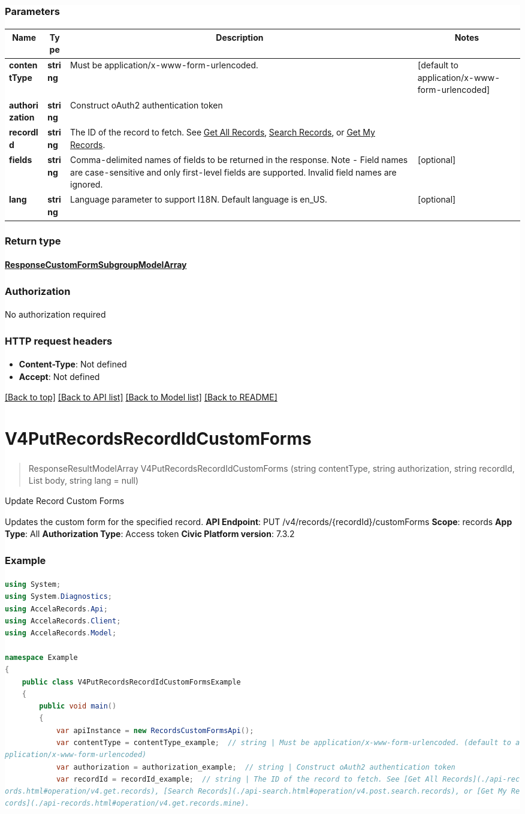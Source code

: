 ### Parameters

Name | Type | Description  | Notes
------------- | ------------- | ------------- | -------------
 **contentType** | **string**| Must be application/x-www-form-urlencoded. | [default to application/x-www-form-urlencoded]
 **authorization** | **string**| Construct oAuth2 authentication token | 
 **recordId** | **string**| The ID of the record to fetch. See [Get All Records](./api-records.html#operation/v4.get.records), [Search Records](./api-search.html#operation/v4.post.search.records), or [Get My Records](./api-records.html#operation/v4.get.records.mine). | 
 **fields** | **string**| Comma-delimited names of fields to be returned in the response. Note - Field names are case-sensitive and only first-level fields are supported. Invalid field names are ignored. | [optional] 
 **lang** | **string**| Language parameter to support I18N. Default language is en_US. | [optional] 

### Return type

[**ResponseCustomFormSubgroupModelArray**](ResponseCustomFormSubgroupModelArray.md)

### Authorization

No authorization required

### HTTP request headers

 - **Content-Type**: Not defined
 - **Accept**: Not defined

[[Back to top]](#) [[Back to API list]](../README.md#documentation-for-api-endpoints) [[Back to Model list]](../README.md#documentation-for-models) [[Back to README]](../README.md)

<a name="v4putrecordsrecordidcustomforms"></a>
# **V4PutRecordsRecordIdCustomForms**
> ResponseResultModelArray V4PutRecordsRecordIdCustomForms (string contentType, string authorization, string recordId, List<CustomAttributeModel> body, string lang = null)

Update Record Custom Forms

Updates the custom form for the specified record. **API Endpoint**:  PUT /v4/records/{recordId}/customForms   **Scope**:  records  **App Type**:  All  **Authorization Type**:  Access token  **Civic Platform version**: 7.3.2 

### Example
```csharp
using System;
using System.Diagnostics;
using AccelaRecords.Api;
using AccelaRecords.Client;
using AccelaRecords.Model;

namespace Example
{
    public class V4PutRecordsRecordIdCustomFormsExample
    {
        public void main()
        {
            var apiInstance = new RecordsCustomFormsApi();
            var contentType = contentType_example;  // string | Must be application/x-www-form-urlencoded. (default to application/x-www-form-urlencoded)
            var authorization = authorization_example;  // string | Construct oAuth2 authentication token
            var recordId = recordId_example;  // string | The ID of the record to fetch. See [Get All Records](./api-records.html#operation/v4.get.records), [Search Records](./api-search.html#operation/v4.post.search.records), or [Get My Records](./api-records.html#operation/v4.get.records.mine).
```